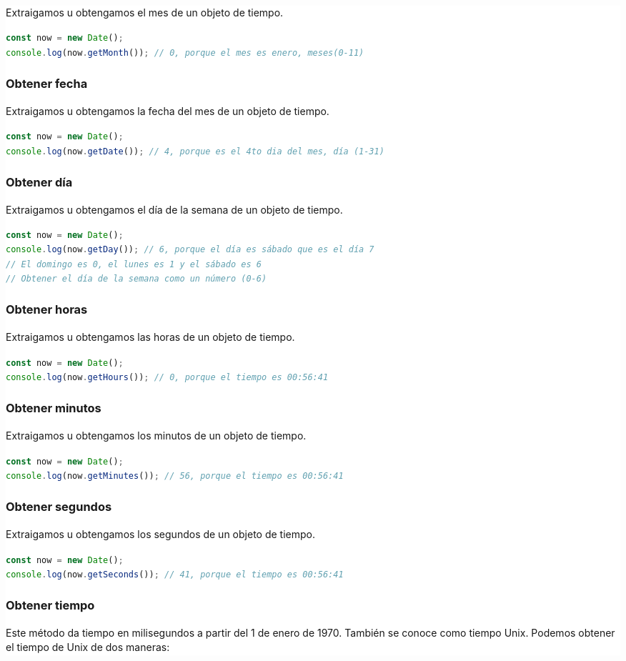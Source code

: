 Extraigamos u obtengamos el mes de un objeto de tiempo.

```js
const now = new Date();
console.log(now.getMonth()); // 0, porque el mes es enero, meses(0-11)
```

### Obtener fecha

Extraigamos u obtengamos la fecha del mes de un objeto de tiempo.

```js
const now = new Date();
console.log(now.getDate()); // 4, porque es el 4to dia del mes, día (1-31)
```

### Obtener día

Extraigamos u obtengamos el día de la semana de un objeto de tiempo.

```js
const now = new Date();
console.log(now.getDay()); // 6, porque el día es sábado que es el día 7
// El domingo es 0, el lunes es 1 y el sábado es 6
// Obtener el día de la semana como un número (0-6)
```

### Obtener horas

Extraigamos u obtengamos las horas de un objeto de tiempo.

```js
const now = new Date();
console.log(now.getHours()); // 0, porque el tiempo es 00:56:41
```

### Obtener minutos

Extraigamos u obtengamos los minutos de un objeto de tiempo.

```js
const now = new Date();
console.log(now.getMinutes()); // 56, porque el tiempo es 00:56:41
```

### Obtener segundos

Extraigamos u obtengamos los segundos de un objeto de tiempo.

```js
const now = new Date();
console.log(now.getSeconds()); // 41, porque el tiempo es 00:56:41
```

### Obtener tiempo

Este método da tiempo en milisegundos a partir del 1 de enero de 1970. También se conoce como tiempo Unix. Podemos obtener el tiempo de Unix de dos maneras:
